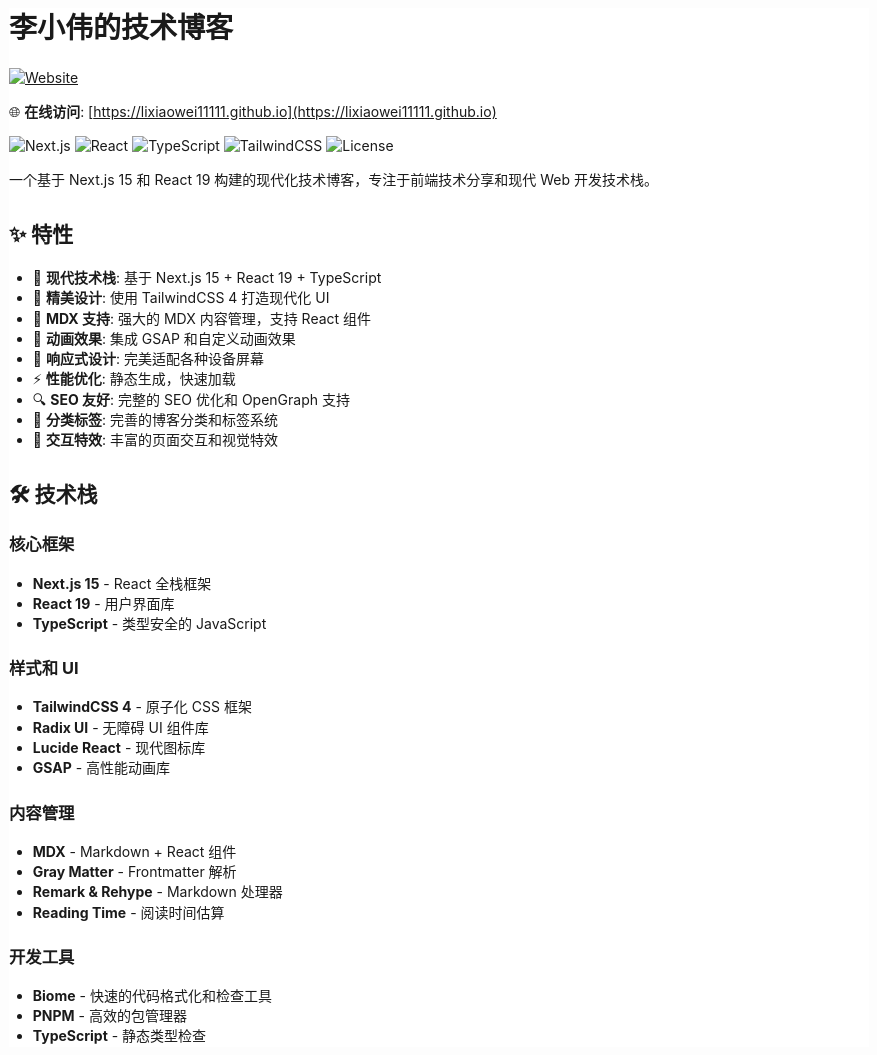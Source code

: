 # 李小伟的技术博客

[![Website](https://img.shields.io/website?url=https%3A%2F%2Flixiaowei11111.github.io&up_message=online&down_message=offline&style=for-the-badge&logo=vercel)](https://lixiaowei11111.github.io)

🌐 **在线访问**: [https://lixiaowei11111.github.io](https://lixiaowei11111.github.io)

![Next.js](https://img.shields.io/badge/Next.js-15.5.2-black)
![React](https://img.shields.io/badge/React-19.1.0-blue)
![TypeScript](https://img.shields.io/badge/TypeScript-5-blue)
![TailwindCSS](https://img.shields.io/badge/TailwindCSS-4-38B2AC)
![License](https://img.shields.io/badge/License-MIT-green)

一个基于 Next.js 15 和 React 19 构建的现代化技术博客，专注于前端技术分享和现代 Web 开发技术栈。

## ✨ 特性

- 🚀 **现代技术栈**: 基于 Next.js 15 + React 19 + TypeScript
- 🎨 **精美设计**: 使用 TailwindCSS 4 打造现代化 UI
- 📝 **MDX 支持**: 强大的 MDX 内容管理，支持 React 组件
- 🌟 **动画效果**: 集成 GSAP 和自定义动画效果
- 📱 **响应式设计**: 完美适配各种设备屏幕
- ⚡ **性能优化**: 静态生成，快速加载
- 🔍 **SEO 友好**: 完整的 SEO 优化和 OpenGraph 支持
- 🎯 **分类标签**: 完善的博客分类和标签系统
- 🎊 **交互特效**: 丰富的页面交互和视觉特效

## 🛠️ 技术栈

### 核心框架
- **Next.js 15** - React 全栈框架
- **React 19** - 用户界面库
- **TypeScript** - 类型安全的 JavaScript

### 样式和 UI
- **TailwindCSS 4** - 原子化 CSS 框架
- **Radix UI** - 无障碍 UI 组件库
- **Lucide React** - 现代图标库
- **GSAP** - 高性能动画库

### 内容管理
- **MDX** - Markdown + React 组件
- **Gray Matter** - Frontmatter 解析
- **Remark & Rehype** - Markdown 处理器
- **Reading Time** - 阅读时间估算

### 开发工具
- **Biome** - 快速的代码格式化和检查工具
- **PNPM** - 高效的包管理器
- **TypeScript** - 静态类型检查
